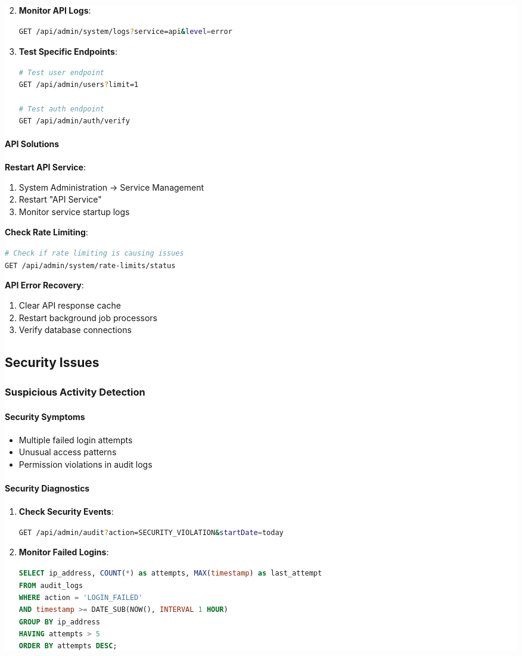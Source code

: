 2. **Monitor API Logs**:
   ```bash
   GET /api/admin/system/logs?service=api&level=error
   ```

3. **Test Specific Endpoints**:
   ```bash
   # Test user endpoint
   GET /api/admin/users?limit=1

   # Test auth endpoint
   GET /api/admin/auth/verify
   ```

#### API Solutions

**Restart API Service**:
1. System Administration → Service Management
2. Restart "API Service"
3. Monitor service startup logs

**Check Rate Limiting**:
```bash
# Check if rate limiting is causing issues
GET /api/admin/system/rate-limits/status
```

**API Error Recovery**:
1. Clear API response cache
2. Restart background job processors
3. Verify database connections

## Security Issues

### Suspicious Activity Detection

#### Security Symptoms
- Multiple failed login attempts
- Unusual access patterns
- Permission violations in audit logs

#### Security Diagnostics

1. **Check Security Events**:
   ```bash
   GET /api/admin/audit?action=SECURITY_VIOLATION&startDate=today
   ```

2. **Monitor Failed Logins**:
   ```sql
   SELECT ip_address, COUNT(*) as attempts, MAX(timestamp) as last_attempt
   FROM audit_logs
   WHERE action = 'LOGIN_FAILED'
   AND timestamp >= DATE_SUB(NOW(), INTERVAL 1 HOUR)
   GROUP BY ip_address
   HAVING attempts > 5
   ORDER BY attempts DESC;
   ```
